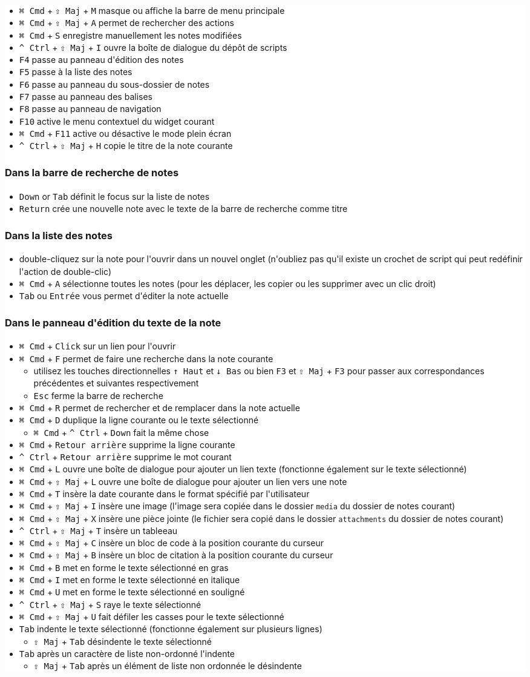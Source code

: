 - <kbd>⌘ Cmd</kbd> + <kbd>⇧ Maj</kbd> + <kbd>M</kbd> masque ou affiche la barre de menu principale
- <kbd>⌘ Cmd</kbd> + <kbd>⇧ Maj</kbd> + <kbd>A</kbd> permet de rechercher des actions
- <kbd>⌘ Cmd</kbd> + <kbd>S</kbd> enregistre manuellement les notes modifiées
- <kbd>^ Ctrl</kbd> + <kbd>⇧ Maj</kbd> + <kbd>I</kbd> ouvre la boîte de dialogue du dépôt de scripts
- <kbd>F4</kbd> passe au panneau d'édition des notes
- <kbd>F5</kbd> passe à la liste des notes
- <kbd>F6</kbd> passe au panneau du sous-dossier de notes
- <kbd>F7</kbd> passe au panneau des balises
- <kbd>F8</kbd> passe au panneau de navigation
- <kbd>F10</kbd> active le menu contextuel du widget courant
- <kbd>⌘ Cmd</kbd> + <kbd>F11</kbd> active ou désactive le mode plein écran
- <kbd>^ Ctrl</kbd> + <kbd>⇧ Maj</kbd> + <kbd>H</kbd> copie le titre de la note courante

### Dans la barre de recherche de notes

- <kbd>Down</kbd> or <kbd>Tab</kbd> définit le focus sur la liste de notes
- <kbd>Return</kbd> crée une nouvelle note avec le texte de la barre de recherche comme titre

### Dans la liste des notes

- double-cliquez sur la note pour l'ouvrir dans un nouvel onglet (n'oubliez pas qu'il existe un crochet de script qui peut redéfinir l'action de double-clic)
- <kbd>⌘ Cmd</kbd> + <kbd>A</kbd> sélectionne toutes les notes (pour les déplacer, les copier ou les supprimer avec un clic droit)
- <kbd>Tab</kbd> ou <kbd>Entrée</kbd> vous permet d'éditer la note actuelle

### Dans le panneau d'édition du texte de la note

- <kbd>⌘ Cmd</kbd> + <kbd>Click</kbd> sur un lien pour l'ouvrir
- <kbd>⌘ Cmd</kbd> + <kbd>F</kbd> permet de faire une recherche dans la note courante
    - utilisez les touches directionnelles <kbd>↑ Haut</kbd> et <kbd>↓ Bas</kbd> ou bien <kbd>F3</kbd> et <kbd>⇧ Maj</kbd> + <kbd>F3</kbd>  pour passer aux correspondances précédentes et suivantes respectivement
    - <kbd>Esc</kbd> ferme la barre de recherche
- <kbd>⌘ Cmd</kbd> + <kbd>R</kbd> permet de rechercher et de remplacer dans la note actuelle
- <kbd>⌘ Cmd</kbd> + <kbd>D</kbd> duplique la ligne courante ou le texte sélectionné
    - <kbd>⌘ Cmd</kbd> + <kbd>^ Ctrl</kbd> + <kbd>Down</kbd> fait la même chose
- <kbd>⌘ Cmd</kbd> + <kbd>Retour arrière</kbd> supprime la ligne courante
- <kbd>^ Ctrl</kbd> + <kbd>Retour arrière</kbd> supprime le mot courant
- <kbd>⌘ Cmd</kbd> + <kbd>L</kbd> ouvre une boîte de dialogue pour ajouter un lien texte (fonctionne également sur le texte sélectionné)
- <kbd>⌘ Cmd</kbd> + <kbd>⇧ Maj</kbd> + <kbd>L</kbd> ouvre une boîte de dialogue pour ajouter un lien vers une note
- <kbd>⌘ Cmd</kbd> + <kbd>T</kbd> insère la date courante dans le format spécifié par l'utilisateur
- <kbd>⌘ Cmd</kbd> + <kbd>⇧ Maj</kbd> + <kbd>I</kbd> insère une image (l'image sera copiée dans le dossier `media` du dossier de notes courant)
- <kbd>⌘ Cmd</kbd> + <kbd>⇧ Maj</kbd> + <kbd>X</kbd> insère une pièce jointe (le fichier sera copié dans le dossier `attachments` du dossier de notes courant)
- <kbd>^ Ctrl</kbd> + <kbd>⇧ Maj</kbd> + <kbd>T</kbd> insère un tableeau
- <kbd>⌘ Cmd</kbd> + <kbd>⇧ Maj</kbd> + <kbd>C</kbd> insère un bloc de code à la position courante du curseur
- <kbd>⌘ Cmd</kbd> + <kbd>⇧ Maj</kbd> + <kbd>B</kbd> insère un bloc de citation à la position courante du curseur
- <kbd>⌘ Cmd</kbd> + <kbd>B</kbd> met en forme le texte sélectionné en gras
- <kbd>⌘ Cmd</kbd> + <kbd>I</kbd> met en forme le texte sélectionné en italique
- <kbd>⌘ Cmd</kbd> + <kbd>U</kbd> met en forme le texte sélectionné en souligné
- <kbd>^ Ctrl</kbd> + <kbd>⇧ Maj</kbd> + <kbd>S</kbd> raye le texte sélectionné
- <kbd>⌘ Cmd</kbd> + <kbd>⇧ Maj</kbd> + <kbd>U</kbd> fait défiler les casses pour le texte sélectionné
- <kbd>Tab</kbd> indente le texte sélectionné (fonctionne également sur plusieurs lignes)
    - <kbd>⇧ Maj</kbd> + <kbd>Tab</kbd> désindente le texte sélectionné
- <kbd>Tab</kbd> après un caractère de liste non-ordonné l'indente
    - <kbd>⇧ Maj</kbd> + <kbd>Tab</kbd> après un élément de liste non ordonnée le désindente